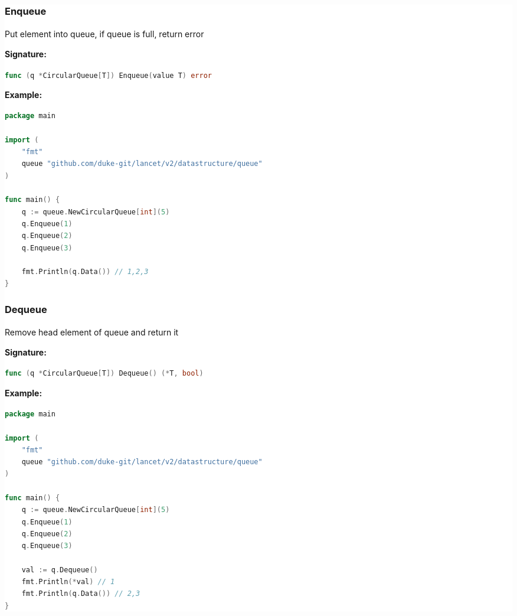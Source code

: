 


### <span id="CircularQueue_Enqueue">Enqueue</span>
<p>Put element into queue, if queue is full, return error</p>

<b>Signature:</b>

```go
func (q *CircularQueue[T]) Enqueue(value T) error
```
<b>Example:</b>

```go
package main

import (
    "fmt"
    queue "github.com/duke-git/lancet/v2/datastructure/queue"
)

func main() {
    q := queue.NewCircularQueue[int](5)
    q.Enqueue(1)
    q.Enqueue(2)
    q.Enqueue(3)

    fmt.Println(q.Data()) // 1,2,3
}
```




### <span id="CircularQueue_Dequeue">Dequeue</span>
<p>Remove head element of queue and return it</p>

<b>Signature:</b>

```go
func (q *CircularQueue[T]) Dequeue() (*T, bool)
```
<b>Example:</b>

```go
package main

import (
    "fmt"
    queue "github.com/duke-git/lancet/v2/datastructure/queue"
)

func main() {
    q := queue.NewCircularQueue[int](5)
    q.Enqueue(1)
    q.Enqueue(2)
    q.Enqueue(3)

    val := q.Dequeue()
    fmt.Println(*val) // 1
    fmt.Println(q.Data()) // 2,3
}
```
